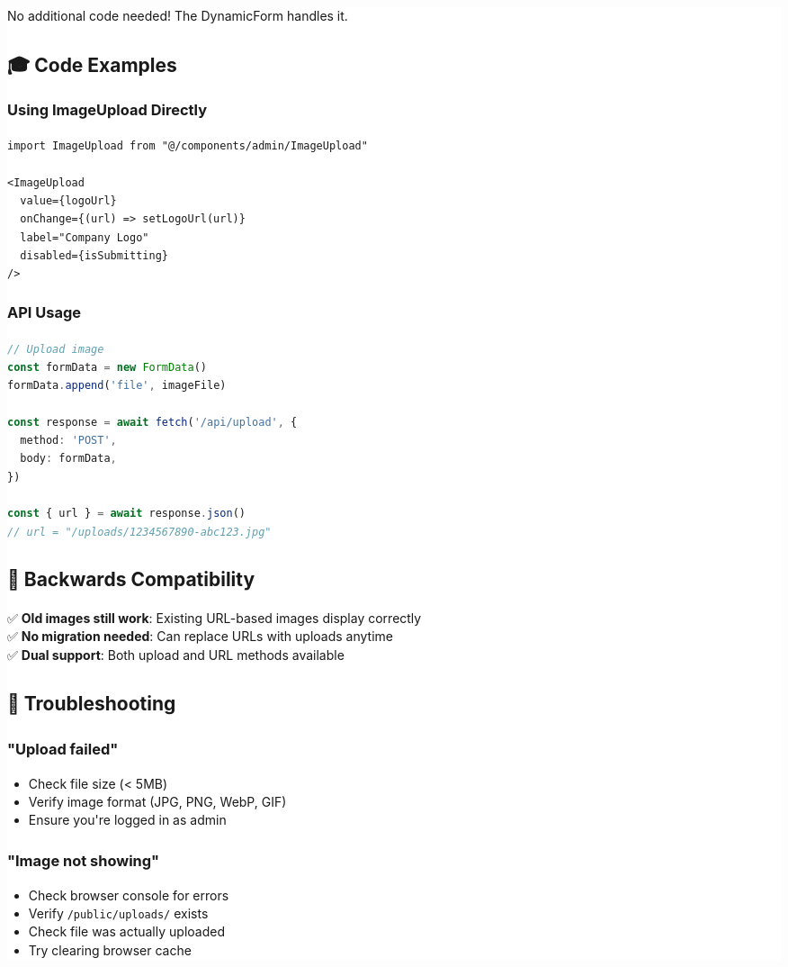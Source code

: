 No additional code needed! The DynamicForm handles it.

## 🎓 Code Examples

### Using ImageUpload Directly

```tsx
import ImageUpload from "@/components/admin/ImageUpload"

<ImageUpload
  value={logoUrl}
  onChange={(url) => setLogoUrl(url)}
  label="Company Logo"
  disabled={isSubmitting}
/>
```

### API Usage

```typescript
// Upload image
const formData = new FormData()
formData.append('file', imageFile)

const response = await fetch('/api/upload', {
  method: 'POST',
  body: formData,
})

const { url } = await response.json()
// url = "/uploads/1234567890-abc123.jpg"
```

## 🔄 Backwards Compatibility

✅ **Old images still work**: Existing URL-based images display correctly  
✅ **No migration needed**: Can replace URLs with uploads anytime  
✅ **Dual support**: Both upload and URL methods available  

## 🐛 Troubleshooting

### "Upload failed"
- Check file size (< 5MB)
- Verify image format (JPG, PNG, WebP, GIF)
- Ensure you're logged in as admin

### "Image not showing"
- Check browser console for errors
- Verify `/public/uploads/` exists
- Check file was actually uploaded
- Try clearing browser cache
